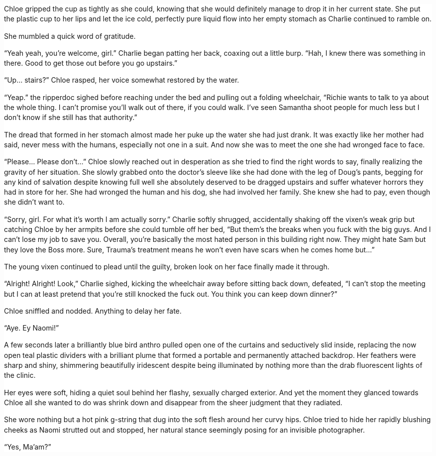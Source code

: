 Chloe gripped the cup as tightly as she could, knowing that she would definitely manage to drop it in her current state. She put the plastic cup to her lips and let the ice cold, perfectly pure liquid flow into her empty stomach as Charlie continued to ramble on.

She mumbled a quick word of gratitude.

“Yeah yeah, you’re welcome, girl.” Charlie began patting her back, coaxing out a little burp. “Hah, I knew there was something in there. Good to get those out before you go upstairs.”

“Up… stairs?” Chloe rasped, her voice somewhat restored by the water.

“Yeap.” the ripperdoc sighed before reaching under the bed and pulling out a folding wheelchair, “Richie wants to talk to ya about the whole thing. I can’t promise you’ll walk out of there, if you could walk. I’ve seen Samantha shoot people for much less but I don’t know if she still has that authority.”

The dread that formed in her stomach almost made her puke up the water she had just drank. It was exactly like her mother had said, never mess with the humans, especially not one in a suit. And now she was to meet the one she had wronged face to face.

“Please… Please don’t…” Chloe slowly reached out in desperation as she tried to find the right words to say, finally realizing the gravity of her situation. She slowly grabbed onto the doctor’s sleeve like she had done with the leg of Doug’s pants, begging for any kind of salvation despite knowing full well she absolutely deserved to be dragged upstairs and suffer whatever horrors they had in store for her. She had wronged the human and his dog, she had involved her family. She knew she had to pay, even though she didn’t want to.

“Sorry, girl. For what it’s worth I am actually sorry.” Charlie softly shrugged, accidentally shaking off the vixen’s weak grip but catching Chloe by her armpits before she could tumble off her bed, “But them’s the breaks when you fuck with the big guys. And I can’t lose my job to save you. Overall, you’re basically the most hated person in this building right now. They might hate Sam but they love the Boss more. Sure, Trauma’s treatment means he won’t even have scars when he comes home but...”

The young vixen continued to plead until the guilty, broken look on her face finally made it through.

“Alright! Alright! Look,” Charlie sighed, kicking the wheelchair away before sitting back down, defeated, “I can’t stop the meeting but I can at least pretend that you’re still knocked the fuck out. You think you can keep down dinner?”

Chloe sniffled and nodded. Anything to delay her fate.

“Aye. Ey Naomi!”

A few seconds later a brilliantly blue bird anthro pulled open one of the curtains and seductively slid inside, replacing the now open teal plastic dividers with a brilliant plume that formed a portable and permanently attached backdrop. Her feathers were sharp and shiny, shimmering beautifully iridescent despite being illuminated by nothing more than the drab fluorescent lights of the clinic. 

Her eyes were soft, hiding a quiet soul behind her flashy, sexually charged exterior. And yet the moment they glanced towards Chloe all she wanted to do was shrink down and disappear from the sheer judgment that they radiated.

She wore nothing but a hot pink g-string that dug into the soft flesh around her curvy hips. Chloe tried to hide her rapidly blushing cheeks as Naomi strutted out and stopped, her natural stance seemingly posing for an invisible photographer.

“Yes, Ma’am?”
